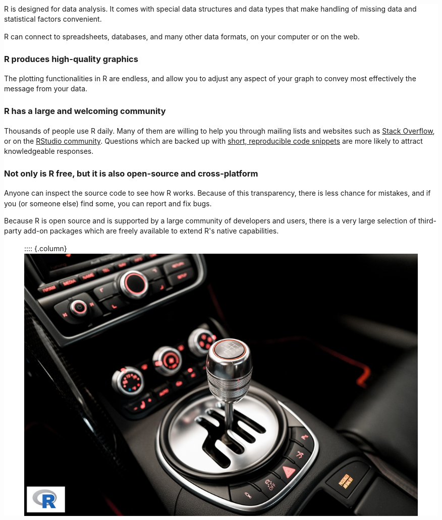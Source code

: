 R is designed for data analysis. It comes with special data structures and data
types that make handling of missing data and statistical factors convenient.

R can connect to spreadsheets, databases, and many other data formats, on your
computer or on the web.

### R produces high-quality graphics

The plotting functionalities in R are endless, and allow you to adjust any
aspect of your graph to convey most effectively the message from your data.

### R has a large and welcoming community

Thousands of people use R daily. Many of them are willing to help you through
mailing lists and websites such as [Stack Overflow](https://stackoverflow.com/),
or on the [RStudio community](https://community.rstudio.com/). Questions which
are backed up with [short, reproducible code
snippets](https://www.tidyverse.org/help/) are more likely to attract
knowledgeable responses.

### Not only is R free, but it is also open-source and cross-platform

Anyone can inspect the source code to see how R works. Because of this
transparency, there is less chance for mistakes, and if you (or someone else)
find some, you can report and fix bugs.

Because R is open source and is supported by a large community of developers and
users, there is a very large selection of third-party add-on packages which are
freely available to extend R's native capabilities.

<figure>

<div class="row">
:::: {.column}

<img src="fig/r-manual.jpeg" alt="RStudio extends what R can do, and makes it easier to write R code and interact with R." width="100%" style="display: block; margin: auto;" />
